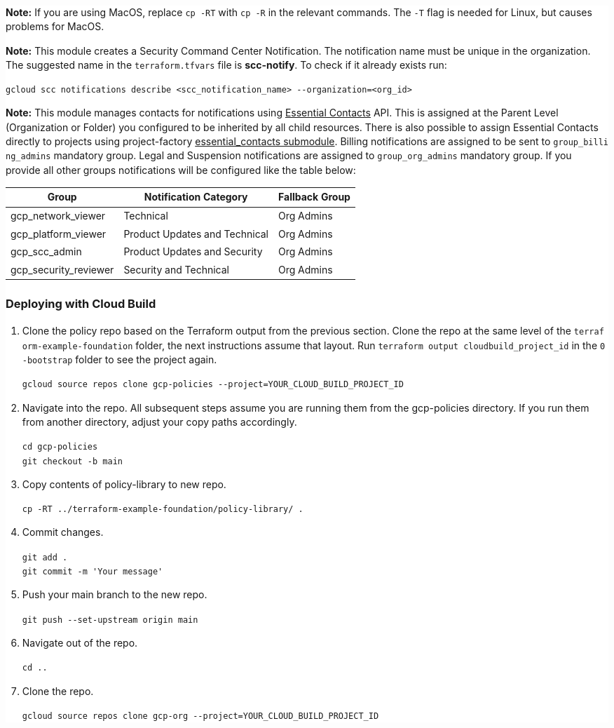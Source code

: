**Note:** If you are using MacOS, replace `cp -RT` with `cp -R` in the relevant
commands. The `-T` flag is needed for Linux, but causes problems for MacOS.

**Note:** This module creates a Security Command Center Notification.
The notification name must be unique in the organization.
The suggested name in the `terraform.tfvars` file is **scc-notify**.
To check if it already exists run:

```
gcloud scc notifications describe <scc_notification_name> --organization=<org_id>
```

**Note:** This module manages contacts for notifications using [Essential Contacts](https://cloud.google.com/resource-manager/docs/managing-notification-contacts) API. This is assigned at the Parent Level (Organization or Folder) you configured to be inherited by all child resources. There is also possible to assign Essential Contacts directly to projects using project-factory [essential_contacts submodule](https://registry.terraform.io/modules/terraform-google-modules/project-factory/google/13.1.0/submodules/essential_contacts#example-usage). Billing notifications are assigned to be sent to `group_billing_admins` mandatory group. Legal and Suspension notifications are assigned to `group_org_admins` mandatory group. If you provide all other groups notifications will be configured like the table below:

| Group | Notification Category | Fallback Group |
|-------|-----------------------|----------------|
| gcp_network_viewer | Technical | Org Admins |
| gcp_platform_viewer | Product Updates and Technical | Org Admins |
| gcp_scc_admin | Product Updates and Security | Org Admins |
| gcp_security_reviewer | Security and Technical | Org Admins |

### Deploying with Cloud Build

1. Clone the policy repo based on the Terraform output from the previous section.
Clone the repo at the same level of the `terraform-example-foundation` folder, the next instructions assume that layout.
Run `terraform output cloudbuild_project_id` in the `0-bootstrap` folder to see the project again.
   ```
   gcloud source repos clone gcp-policies --project=YOUR_CLOUD_BUILD_PROJECT_ID
   ```
1. Navigate into the repo. All subsequent steps assume you are running them
   from the gcp-policies directory. If you run them from another directory,
   adjust your copy paths accordingly.
   ```
   cd gcp-policies
   git checkout -b main
   ```
1. Copy contents of policy-library to new repo.
   ```
   cp -RT ../terraform-example-foundation/policy-library/ .
   ```

1. Commit changes.
   ```
   git add .
   git commit -m 'Your message'
   ```
1. Push your main branch to the new repo.
   ```
   git push --set-upstream origin main
   ```
1. Navigate out of the repo.
   ```
   cd ..
   ```
1. Clone the repo.
   ```
   gcloud source repos clone gcp-org --project=YOUR_CLOUD_BUILD_PROJECT_ID
   ```